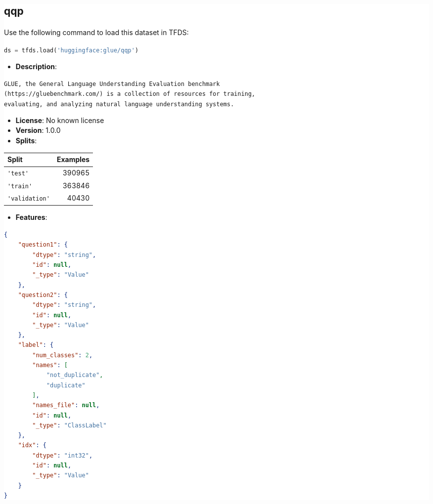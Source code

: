 

## qqp


Use the following command to load this dataset in TFDS:

```python
ds = tfds.load('huggingface:glue/qqp')
```

*   **Description**:

```
GLUE, the General Language Understanding Evaluation benchmark
(https://gluebenchmark.com/) is a collection of resources for training,
evaluating, and analyzing natural language understanding systems.
```

*   **License**: No known license
*   **Version**: 1.0.0
*   **Splits**:

Split  | Examples
:----- | -------:
`'test'` | 390965
`'train'` | 363846
`'validation'` | 40430

*   **Features**:

```json
{
    "question1": {
        "dtype": "string",
        "id": null,
        "_type": "Value"
    },
    "question2": {
        "dtype": "string",
        "id": null,
        "_type": "Value"
    },
    "label": {
        "num_classes": 2,
        "names": [
            "not_duplicate",
            "duplicate"
        ],
        "names_file": null,
        "id": null,
        "_type": "ClassLabel"
    },
    "idx": {
        "dtype": "int32",
        "id": null,
        "_type": "Value"
    }
}
```
